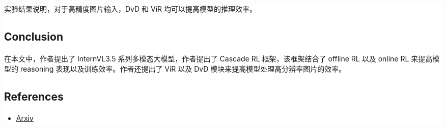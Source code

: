 实验结果说明，对于高精度图片输入，DvD 和 ViR 均可以提高模型的推理效率。

## Conclusion

在本文中，作者提出了 InternVL3.5 系列多模态大模型，作者提出了 Cascade RL 框架，该框架结合了 offline RL 以及 online RL 来提高模型的 reasoning 表现以及训练效率。作者还提出了 ViR 以及 DvD 模块来提高模型处理高分辨率图片的效率。

## References

- [Arxiv](http://arxiv.org/abs/2508.18265)
